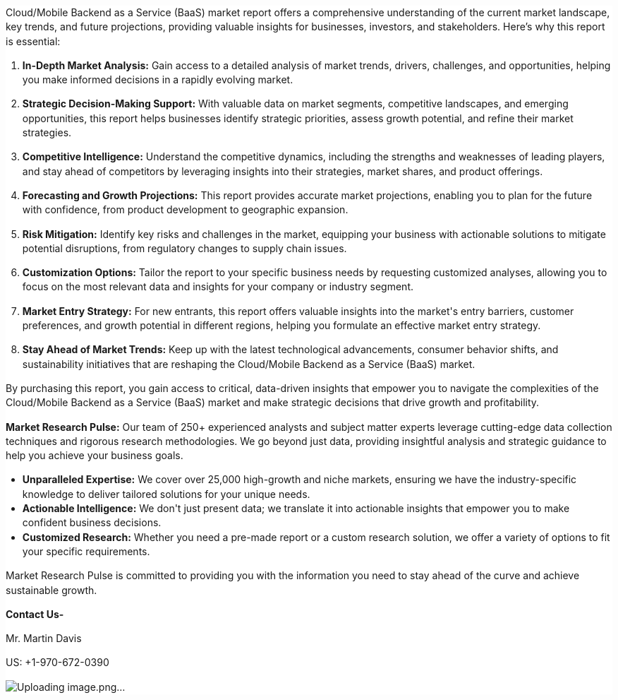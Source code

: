 Cloud/Mobile Backend as a Service (BaaS) market report offers a comprehensive understanding of the current market landscape, key trends, and future projections, providing valuable insights for businesses, investors, and stakeholders. Here&rsquo;s why this report is essential:</p><ol><li><p><strong>In-Depth Market Analysis:</strong> Gain access to a detailed analysis of market trends, drivers, challenges, and opportunities, helping you make informed decisions in a rapidly evolving market.</p></li><li><p><strong>Strategic Decision-Making Support:</strong> With valuable data on market segments, competitive landscapes, and emerging opportunities, this report helps businesses identify strategic priorities, assess growth potential, and refine their market strategies.</p></li><li><p><strong>Competitive Intelligence:</strong> Understand the competitive dynamics, including the strengths and weaknesses of leading players, and stay ahead of competitors by leveraging insights into their strategies, market shares, and product offerings.</p></li><li><p><strong>Forecasting and Growth Projections:</strong> This report provides accurate market projections, enabling you to plan for the future with confidence, from product development to geographic expansion.</p></li><li><p><strong>Risk Mitigation:</strong> Identify key risks and challenges in the market, equipping your business with actionable solutions to mitigate potential disruptions, from regulatory changes to supply chain issues.</p></li><li><p><strong>Customization Options:</strong> Tailor the report to your specific business needs by requesting customized analyses, allowing you to focus on the most relevant data and insights for your company or industry segment.</p></li><li><p><strong>Market Entry Strategy:</strong> For new entrants, this report offers valuable insights into the market's entry barriers, customer preferences, and growth potential in different regions, helping you formulate an effective market entry strategy.</p></li><li><p><strong>Stay Ahead of Market Trends:</strong> Keep up with the latest technological advancements, consumer behavior shifts, and sustainability initiatives that are reshaping the Cloud/Mobile Backend as a Service (BaaS) market.</p></li></ol><p>By purchasing this report, you gain access to critical, data-driven insights that empower you to navigate the complexities of the Cloud/Mobile Backend as a Service (BaaS) market and make strategic decisions that drive growth and profitability.</p><p><strong>Market Research Pulse:</strong>&nbsp;Our team of 250+ experienced analysts and subject matter experts leverage cutting-edge data collection techniques and rigorous research methodologies. We go beyond just data, providing insightful analysis and strategic guidance to help you achieve your business goals.</p><ul><li><strong>Unparalleled Expertise:</strong>&nbsp;We cover over 25,000 high-growth and niche markets, ensuring we have the industry-specific knowledge to deliver tailored solutions for your unique needs.</li><li><strong>Actionable Intelligence:</strong>&nbsp;We don't just present data; we translate it into actionable insights that empower you to make confident business decisions.</li><li><strong>Customized Research:</strong>&nbsp;Whether you need a pre-made report or a custom research solution, we offer a variety of options to fit your specific requirements.</li></ul><p>Market Research Pulse is committed to providing you with the information you need to stay ahead of the curve and achieve sustainable growth.</p><p><strong>Contact Us-</strong></p><p>Mr. Martin Davis</p><p>US: +1-970-672-0390</p>
![Uploading image.png…]()
